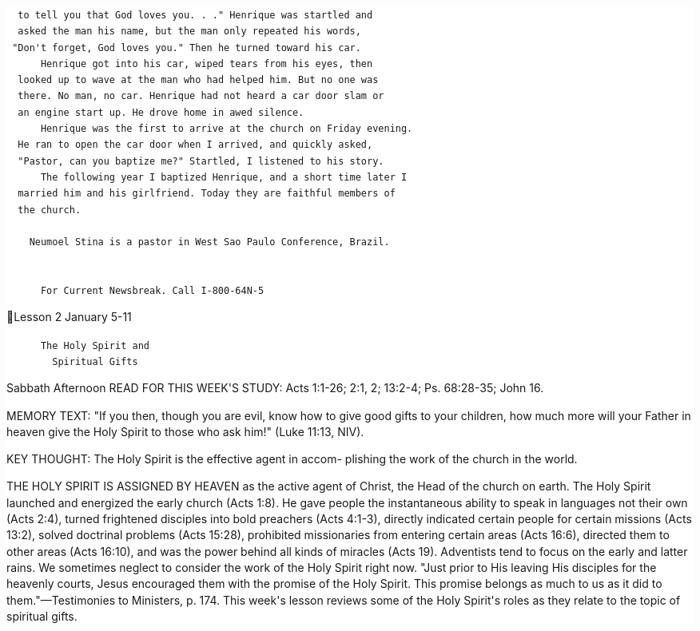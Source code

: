       to tell you that God loves you. . ." Henrique was startled and
      asked the man his name, but the man only repeated his words,
     "Don't forget, God loves you." Then he turned toward his car.
          Henrique got into his car, wiped tears from his eyes, then
      looked up to wave at the man who had helped him. But no one was
      there. No man, no car. Henrique had not heard a car door slam or
      an engine start up. He drove home in awed silence.
          Henrique was the first to arrive at the church on Friday evening.
      He ran to open the car door when I arrived, and quickly asked,
      "Pastor, can you baptize me?" Startled, I listened to his story.
          The following year I baptized Henrique, and a short time later I
      married him and his girlfriend. Today they are faithful members of
      the church.

        Neumoel Stina is a pastor in West Sao Paulo Conference, Brazil.


          For Current Newsbreak. Call I-800-64N-5
Lesson 2                                                January 5-11

          The Holy Spirit and
            Spiritual Gifts




Sabbath Afternoon
READ FOR THIS WEEK'S STUDY: Acts 1:1-26; 2:1, 2; 13:2-4;
Ps. 68:28-35; John 16.

   MEMORY TEXT: "If you then, though you are evil, know how
   to give good gifts to your children, how much more will your
   Father in heaven give the Holy Spirit to those who ask him!"
   (Luke 11:13, NIV).

   KEY THOUGHT: The Holy Spirit is the effective agent in accom-
plishing the work of the church in the world.

   THE HOLY SPIRIT IS ASSIGNED BY HEAVEN as the active
agent of Christ, the Head of the church on earth. The Holy Spirit
launched and energized the early church (Acts 1:8). He gave people
the instantaneous ability to speak in languages not their own (Acts
2:4), turned frightened disciples into bold preachers (Acts 4:1-3),
directly indicated certain people for certain missions (Acts 13:2),
solved doctrinal problems (Acts 15:28), prohibited missionaries from
entering certain areas (Acts 16:6), directed them to other areas (Acts
16:10), and was the power behind all kinds of miracles (Acts 19).
   Adventists tend to focus on the early and latter rains. We sometimes
neglect to consider the work of the Holy Spirit right now. "Just prior to
His leaving His disciples for the heavenly courts, Jesus encouraged
them with the promise of the Holy Spirit. This promise belongs as
much to us as it did to them."—Testimonies to Ministers,
p. 174.
   This week's lesson reviews some of the Holy Spirit's roles as they
relate to the topic of spiritual gifts.
